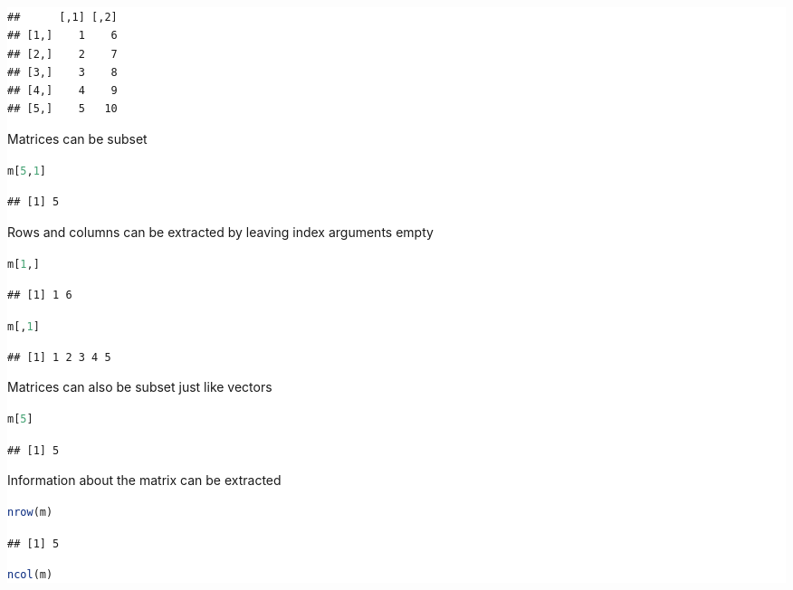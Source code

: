     ##      [,1] [,2]
    ## [1,]    1    6
    ## [2,]    2    7
    ## [3,]    3    8
    ## [4,]    4    9
    ## [5,]    5   10

Matrices can be subset

``` r
m[5,1]
```

    ## [1] 5

Rows and columns can be extracted by leaving index arguments empty

``` r
m[1,]
```

    ## [1] 1 6

``` r
m[,1]
```

    ## [1] 1 2 3 4 5

Matrices can also be subset just like vectors

``` r
m[5]
```

    ## [1] 5

Information about the matrix can be extracted

``` r
nrow(m)
```

    ## [1] 5

``` r
ncol(m)
```
